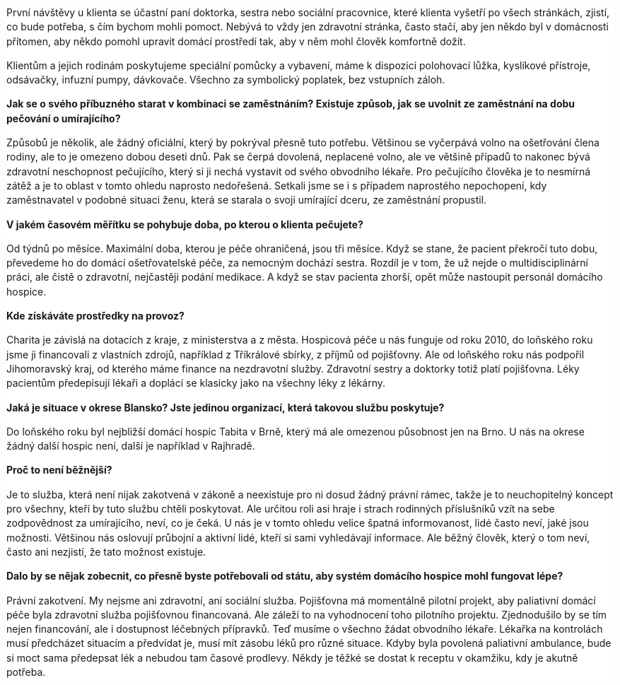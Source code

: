 První návštěvy u klienta se účastní paní doktorka, sestra nebo sociální pracovnice, které klienta vyšetří po všech stránkách, zjistí, co bude potřeba, s čím bychom mohli pomoct. Nebývá to vždy jen zdravotní stránka, často stačí, aby jen někdo byl v domácnosti přítomen, aby někdo pomohl upravit domácí prostředí tak, aby v něm mohl člověk komfortně dožít.

Klientům a jejich rodinám poskytujeme speciální pomůcky a vybavení, máme k dispozici polohovací lůžka, kyslíkové přístroje, odsávačky, infuzní pumpy, dávkovače. Všechno za symbolický poplatek, bez vstupních záloh.

**Jak se o svého příbuzného starat v kombinaci se zaměstnáním? Existuje způsob, jak se uvolnit ze zaměstnání na dobu pečování o umírajícího?**

Způsobů je několik, ale žádný oficiální, který by pokrýval přesně tuto potřebu. Většinou se vyčerpává volno na ošetřování člena rodiny, ale to je omezeno dobou deseti dnů. Pak se čerpá dovolená, neplacené volno, ale ve většině případů to nakonec bývá zdravotní neschopnost pečujícího, který si ji nechá vystavit od svého obvodního lékaře. Pro pečujícího člověka je to nesmírná zátěž a je to oblast v tomto ohledu naprosto nedořešená. Setkali jsme se i s případem naprostého nepochopení, kdy zaměstnavatel v podobné situaci ženu, která se starala o svoji umírající dceru, ze zaměstnání propustil.

**V jakém časovém měřítku se pohybuje doba, po kterou o klienta pečujete?**

Od týdnů po měsíce. Maximální doba, kterou je péče ohraničená, jsou tři měsíce. Když se stane, že pacient překročí tuto dobu, převedeme ho do domácí ošetřovatelské péče, za nemocným dochází sestra. Rozdíl je v tom, že už nejde o multidisciplinární práci, ale čistě o zdravotní, nejčastěji podání medikace. A když se stav pacienta zhorší, opět může nastoupit personál domácího hospice.

**Kde získáváte prostředky na provoz?**

Charita je závislá na dotacích z kraje, z ministerstva a z města. Hospicová péče u nás funguje od roku 2010, do loňského roku jsme ji financovali z vlastních zdrojů, například z Tříkrálové sbírky, z příjmů od pojišťovny. Ale od loňského roku nás podpořil Jihomoravský kraj, od kterého máme finance na nezdravotní služby. Zdravotní sestry a doktorky totiž platí pojišťovna. Léky pacientům předepisují lékaři a doplácí se klasicky jako na všechny léky z lékárny. 

**Jaká je situace v okrese Blansko? Jste jedinou organizací, která takovou službu poskytuje?**

Do loňského roku byl nejbližší domácí hospic Tabita v Brně, který má ale omezenou působnost jen na Brno. U nás na okrese žádný další hospic není, další je například v Rajhradě. 

**Proč to není běžnější?**

Je to služba, která není nijak zakotvená v zákoně a neexistuje pro ni dosud žádný právní rámec, takže je to neuchopitelný koncept pro všechny, kteří by tuto službu chtěli poskytovat. Ale určitou roli asi hraje i strach rodinných příslušníků vzít na sebe zodpovědnost za umírajícího, neví, co je čeká. U nás je v tomto ohledu velice špatná informovanost, lidé často neví, jaké jsou možnosti. Většinou nás oslovují průbojní a aktivní lidé, kteří si sami vyhledávají informace. Ale běžný člověk, který o tom neví, často ani nezjistí, že tato možnost existuje.

**Dalo by se nějak zobecnit, co přesně byste potřebovali od státu, aby systém domácího hospice mohl fungovat lépe?**

Právní zakotvení. My nejsme ani zdravotní, ani sociální služba. Pojišťovna má momentálně pilotní projekt, aby paliativní domácí péče byla zdravotní služba pojišťovnou financovaná. Ale záleží to na vyhodnocení toho pilotního projektu. Zjednodušilo by se tím nejen financování, ale i dostupnost léčebných přípravků. Teď musíme o všechno žádat obvodního lékaře. Lékařka na kontrolách musí předcházet situacím a předvídat je, musí mít zásobu léků pro různé situace. Kdyby byla povolená paliativní ambulance, bude si moct sama předepsat lék a nebudou tam časové prodlevy. Někdy je těžké se dostat k receptu v okamžiku, kdy je akutně potřeba.
